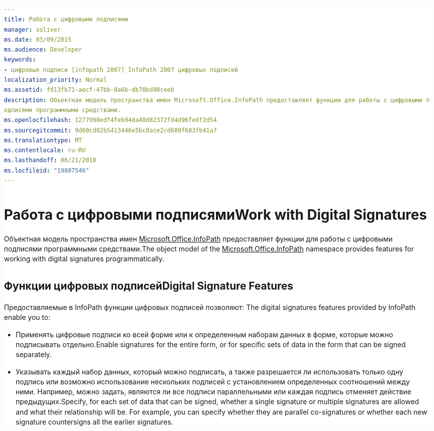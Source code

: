 ```yaml
---
title: Работа с цифровыми подписями
manager: soliver
ms.date: 03/09/2015
ms.audience: Developer
keywords:
- цифровые подписи [infopath 2007] InfoPath 2007 цифровых подписей
localization_priority: Normal
ms.assetid: fd13fb71-aecf-47bb-8a6b-db70bd90ceeb
description: Объектная модель пространства имен Microsoft.Office.InfoPath предоставляет функции для работы с цифровыми подписями программными средствами.
ms.openlocfilehash: 1277998edf4feb94da40d82372fd4d96fedf2d54
ms.sourcegitcommit: 9d60cd82b5413446e5bc8ace2cd689f683fb41a7
ms.translationtype: MT
ms.contentlocale: ru-RU
ms.lasthandoff: 06/21/2018
ms.locfileid: "19807546"
---
```

# <a name="work-with-digital-signatures"></a><span data-ttu-id="062f8-104">Работа с цифровыми подписями</span><span class="sxs-lookup"><span data-stu-id="062f8-104">Work with Digital Signatures</span></span>

<span data-ttu-id="062f8-105">Объектная модель пространства имен [Microsoft.Office.InfoPath](https://msdn.microsoft.com/library/Microsoft.Office.InfoPath.aspx) предоставляет функции для работы с цифровыми подписями программными средствами.</span><span class="sxs-lookup"><span data-stu-id="062f8-105">The object model of the [Microsoft.Office.InfoPath](https://msdn.microsoft.com/library/Microsoft.Office.InfoPath.aspx) namespace provides features for working with digital signatures programmatically.</span></span> 
  
## <a name="digital-signature-features"></a><span data-ttu-id="062f8-106">Функции цифровых подписей</span><span class="sxs-lookup"><span data-stu-id="062f8-106">Digital Signature Features</span></span>

<span data-ttu-id="062f8-107">Предоставляемые в InfoPath функции цифровых подписей позволяют: </span><span class="sxs-lookup"><span data-stu-id="062f8-107">The digital signatures features provided by InfoPath enable you to:</span></span> 
  
- <span data-ttu-id="062f8-108">Применять цифровые подписи ко всей форме или к определенным наборам данных в форме, которые можно подписывать отдельно.</span><span class="sxs-lookup"><span data-stu-id="062f8-108">Enable signatures for the entire form, or for specific sets of data in the form that can be signed separately.</span></span>
    
- <span data-ttu-id="062f8-p101">Указывать каждый набор данных, который можно подписать, а также разрешается ли использовать только одну подпись или возможно использование нескольких подписей с установлением определенных соотношений между ними. Например, можно задать, являются ли все подписи параллельными или каждая подпись отменяет действие предыдущих.</span><span class="sxs-lookup"><span data-stu-id="062f8-p101">Specify, for each set of data that can be signed, whether a single signature or multiple signatures are allowed and what their relationship will be. For example, you can specify whether they are parallel co-signatures or whether each new signature countersigns all the earlier signatures.</span></span>
    